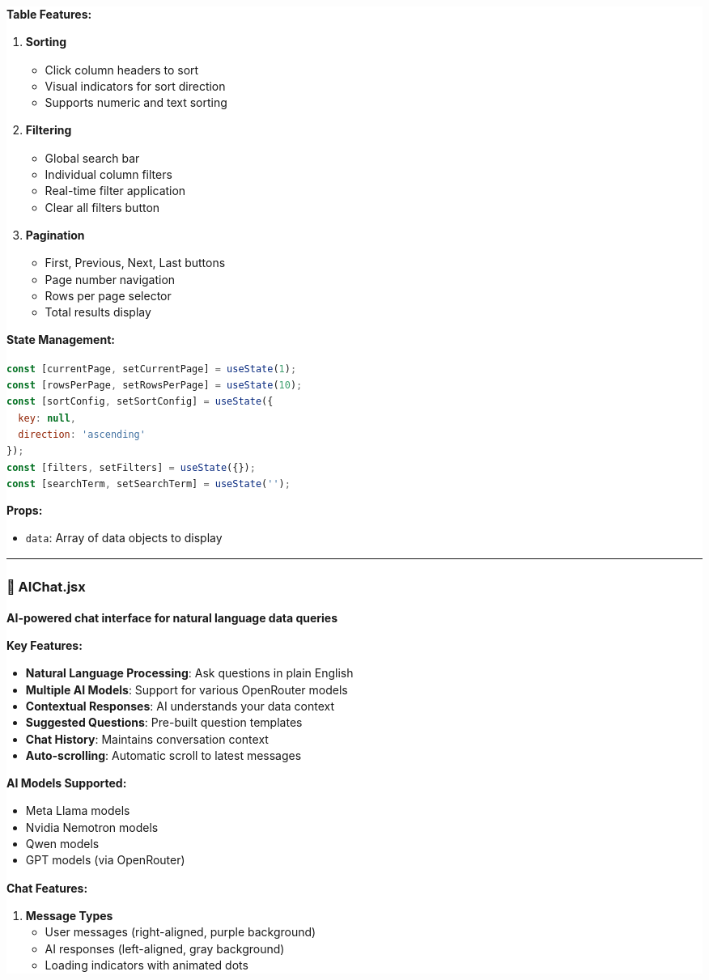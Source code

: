 **Table Features:**
1. **Sorting**
   - Click column headers to sort
   - Visual indicators for sort direction
   - Supports numeric and text sorting

2. **Filtering**
   - Global search bar
   - Individual column filters
   - Real-time filter application
   - Clear all filters button

3. **Pagination**
   - First, Previous, Next, Last buttons
   - Page number navigation
   - Rows per page selector
   - Total results display

**State Management:**
```javascript
const [currentPage, setCurrentPage] = useState(1);
const [rowsPerPage, setRowsPerPage] = useState(10);
const [sortConfig, setSortConfig] = useState({
  key: null,
  direction: 'ascending'
});
const [filters, setFilters] = useState({});
const [searchTerm, setSearchTerm] = useState('');
```

**Props:**
- `data`: Array of data objects to display

---

### 🤖 AIChat.jsx
**AI-powered chat interface for natural language data queries**

**Key Features:**
- **Natural Language Processing**: Ask questions in plain English
- **Multiple AI Models**: Support for various OpenRouter models
- **Contextual Responses**: AI understands your data context
- **Suggested Questions**: Pre-built question templates
- **Chat History**: Maintains conversation context
- **Auto-scrolling**: Automatic scroll to latest messages

**AI Models Supported:**
- Meta Llama models
- Nvidia Nemotron models  
- Qwen models
- GPT models (via OpenRouter)

**Chat Features:**
1. **Message Types**
   - User messages (right-aligned, purple background)
   - AI responses (left-aligned, gray background)
   - Loading indicators with animated dots
